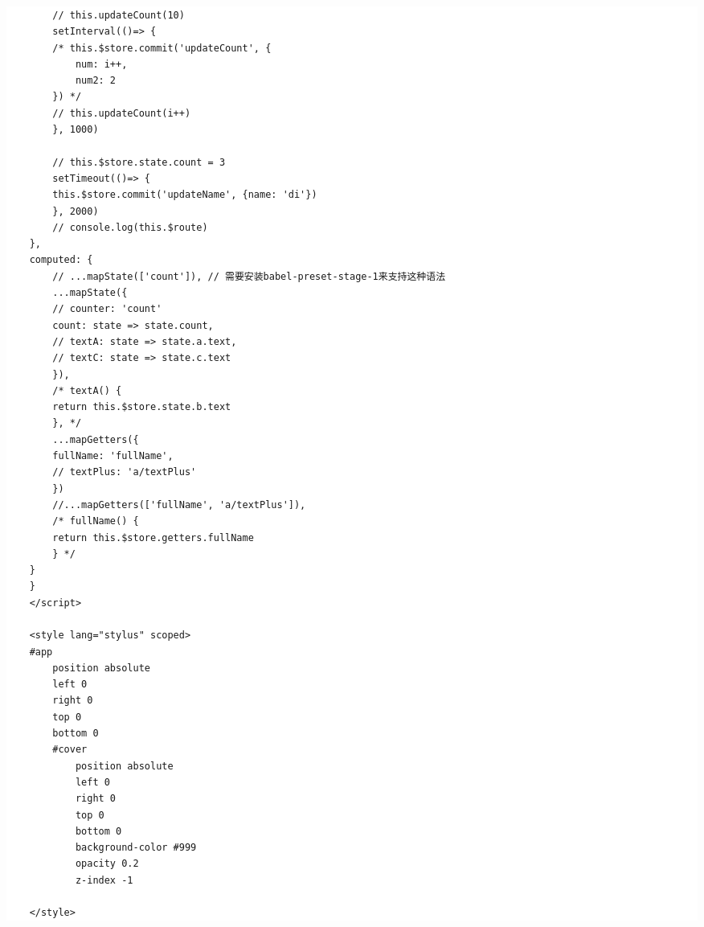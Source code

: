 ```
        // this.updateCount(10)
        setInterval(()=> {
        /* this.$store.commit('updateCount', {
            num: i++,
            num2: 2
        }) */
        // this.updateCount(i++)
        }, 1000)

        // this.$store.state.count = 3
        setTimeout(()=> {
        this.$store.commit('updateName', {name: 'di'})
        }, 2000)
        // console.log(this.$route)
    },
    computed: {
        // ...mapState(['count']), // 需要安装babel-preset-stage-1来支持这种语法
        ...mapState({
        // counter: 'count'
        count: state => state.count,
        // textA: state => state.a.text,
        // textC: state => state.c.text
        }),
        /* textA() {
        return this.$store.state.b.text
        }, */
        ...mapGetters({
        fullName: 'fullName',
        // textPlus: 'a/textPlus'
        })
        //...mapGetters(['fullName', 'a/textPlus']),
        /* fullName() {
        return this.$store.getters.fullName
        } */
    }
    }
    </script>

    <style lang="stylus" scoped>
    #app
        position absolute
        left 0
        right 0
        top 0
        bottom 0
        #cover
            position absolute
            left 0
            right 0
            top 0
            bottom 0
            background-color #999
            opacity 0.2
            z-index -1

    </style>

```
